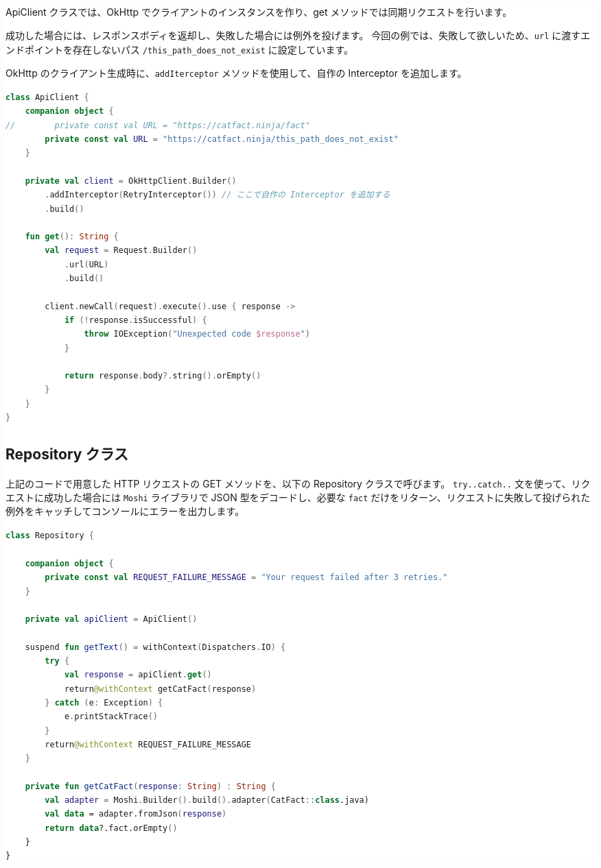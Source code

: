 ApiClient クラスでは、OkHttp でクライアントのインスタンスを作り、get メソッドでは同期リクエストを行います。

成功した場合には、レスポンスボディを返却し、失敗した場合には例外を投げます。
今回の例では、失敗して欲しいため、`url` に渡すエンドポイントを存在しないパス `/this_path_does_not_exist` に設定しています。

OkHttp のクライアント生成時に、`addIterceptor` メソッドを使用して、自作の Interceptor を追加します。

```Kotlin:ApiClient.kt
class ApiClient {
    companion object {
//        private const val URL = "https://catfact.ninja/fact"
        private const val URL = "https://catfact.ninja/this_path_does_not_exist"
    }

    private val client = OkHttpClient.Builder()
        .addInterceptor(RetryInterceptor()) // ここで自作の Interceptor を追加する
        .build()

    fun get(): String {
        val request = Request.Builder()
            .url(URL)
            .build()

        client.newCall(request).execute().use { response ->
            if (!response.isSuccessful) {
                throw IOException("Unexpected code $response")
            }

            return response.body?.string().orEmpty()
        }
    }
}
```

## Repository クラス

上記のコードで用意した HTTP リクエストの GET メソッドを、以下の Repository クラスで呼びます。
`try..catch..` 文を使って、リクエストに成功した場合には `Moshi` ライブラリで JSON 型をデコードし、必要な `fact` だけをリターン、リクエストに失敗して投げられた例外をキャッチしてコンソールにエラーを出力します。

```Kotlin:Repository.kt
class Repository {

    companion object {
        private const val REQUEST_FAILURE_MESSAGE = "Your request failed after 3 retries."
    }

    private val apiClient = ApiClient()

    suspend fun getText() = withContext(Dispatchers.IO) {
        try {
            val response = apiClient.get()
            return@withContext getCatFact(response)
        } catch (e: Exception) {
            e.printStackTrace()
        }
        return@withContext REQUEST_FAILURE_MESSAGE
    }

    private fun getCatFact(response: String) : String {
        val adapter = Moshi.Builder().build().adapter(CatFact::class.java)
        val data = adapter.fromJson(response)
        return data?.fact.orEmpty()
    }
}
```